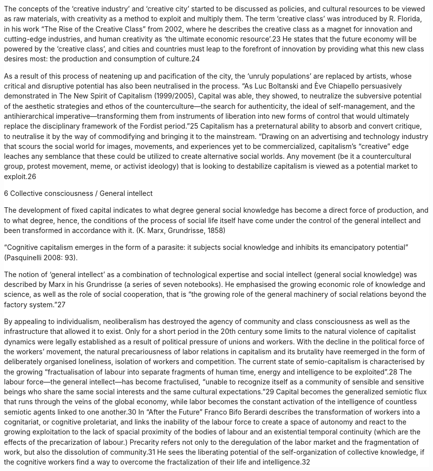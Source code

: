 

The concepts of the ‘creative industry’ and ‘creative city’ started to be discussed as policies, and cultural resources to be viewed as raw materials, with creativity as a method to exploit and multiply them. The term ‘creative class’ was introduced by R. Florida, in his work “The Rise of the Creative Class” from 2002, where he describes the creative class as a magnet for innovation and cutting-edge industries, and human creativity as ‘the ultimate economic resource’.23 He states that the future economy will be powered by the ‘creative class’, and cities and countries must leap to the forefront of innovation by providing what this new class desires most: the production and consumption of culture.24



As a result of this process of neatening up and pacification of the city, the ‘unruly populations’ are replaced by artists, whose critical and disruptive potential has also been neutralised in the process. “As Luc Boltanski and Ève Chiapello persuasively demonstrated in The New Spirit of Capitalism (1999/2005), Capital was able, they showed, to neutralize the subversive potential of the aesthetic strategies and ethos of the counterculture—the search for authenticity, the ideal of self-management, and the antihierarchical imperative—transforming them from instruments of liberation into new forms of control that would ultimately replace the disciplinary framework of the Fordist period.”25 Capitalism has a preternatural ability to absorb and convert critique, to neutralise it by the way of commodifying and bringing it to the mainstream. “Drawing on an advertising and technology industry that scours the social world for images, movements, and experiences yet to be commercialized, capitalism’s “creative” edge leaches any semblance that these could be utilized to create alternative social worlds. Any movement (be it a countercultural group, protest movement, meme, or activist ideology) that is looking to destabilize capitalism is viewed as a potential market to exploit.26



6 Collective consciousness / General intellect



The development of fixed capital indicates to what degree general social knowledge has become a direct force of production, and to what degree, hence, the conditions of the process of social life itself have come under the control of the general intellect and been transformed in accordance with it. (K. Marx, Grundrisse, 1858)



“Cognitive capitalism emerges in the form of a parasite: it subjects social knowledge and inhibits its emancipatory potential” (Pasquinelli 2008: 93).



The notion of ‘general intellect’ as a combination of technological expertise and social intellect (general social knowledge) was described by Marx in his Grundrisse (a series of seven notebooks). He emphasised the growing economic role of knowledge and science, as well as the role of social cooperation, that is “the growing role of the general machinery of social relations beyond the factory system.”27



By appealing to individualism, neoliberalism has destroyed the agency of community and class consciousness as well as the infrastructure that allowed it to exist. Only for a short period in the 20th century some limits to the natural violence of capitalist dynamics were legally established as a result of political pressure of unions and workers. With the decline in the political force of the workers’ movement, the natural precariousness of labor relations in capitalism and its brutality have reemerged in the form of deliberately organised loneliness, isolation of workers and competition. The current state of semio-capitalism is characterised by the growing “fractualisation of labour into separate fragments of human time, energy and intelligence to be exploited”.28 The labour force—the general intellect—has become fractulised, “unable to recognize itself as a community of sensible and sensitive beings who share the same social interests and the same cultural expectations.”29 Capital becomes the generalized semiotic flux that runs through the veins of the global economy, while labor becomes the constant activation of the intelligence of countless semiotic agents linked to one another.30 In “After the Future” Franco Bifo Berardi describes the transformation of workers into a cognitariat, or cognitive proletariat, and links the inability of the labour force to create a space of autonomy and react to the growing exploitation to the lack of spacial proximity of the bodies of labour and an existential temporal continuity (which are the effects of the precarization of labour.) Precarity refers not only to the deregulation of the labor market and the fragmentation of work, but also the dissolution of community.31 He sees the liberating potential of the self-organization of collective knowledge, if the cognitive workers find a way to overcome the fractalization of their life and intelligence.32